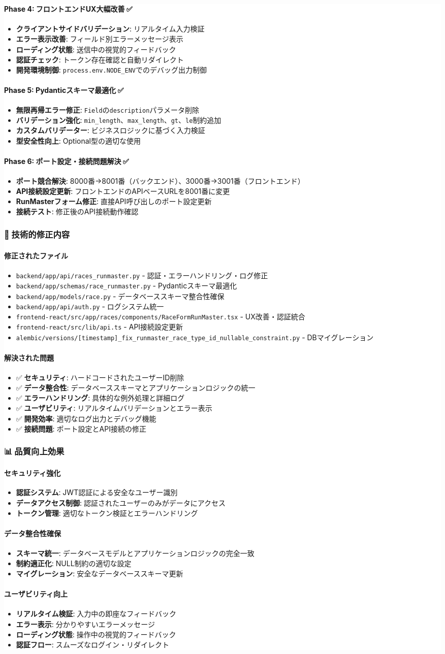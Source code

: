 #### Phase 4: フロントエンドUX大幅改善 ✅
- **クライアントサイドバリデーション**: リアルタイム入力検証
- **エラー表示改善**: フィールド別エラーメッセージ表示
- **ローディング状態**: 送信中の視覚的フィードバック
- **認証チェック**: トークン存在確認と自動リダイレクト
- **開発環境制御**: `process.env.NODE_ENV`でのデバッグ出力制御

#### Phase 5: Pydanticスキーマ最適化 ✅
- **無限再帰エラー修正**: `Field`の`description`パラメータ削除
- **バリデーション強化**: `min_length`、`max_length`、`gt`、`le`制約追加
- **カスタムバリデーター**: ビジネスロジックに基づく入力検証
- **型安全性向上**: Optional型の適切な使用

#### Phase 6: ポート設定・接続問題解決 ✅
- **ポート競合解決**: 8000番→8001番（バックエンド）、3000番→3001番（フロントエンド）
- **API接続設定更新**: フロントエンドのAPIベースURLを8001番に変更
- **RunMasterフォーム修正**: 直接API呼び出しのポート設定更新
- **接続テスト**: 修正後のAPI接続動作確認

### 🔧 技術的修正内容

#### 修正されたファイル
- `backend/app/api/races_runmaster.py` - 認証・エラーハンドリング・ログ修正
- `backend/app/schemas/race_runmaster.py` - Pydanticスキーマ最適化
- `backend/app/models/race.py` - データベーススキーマ整合性確保
- `backend/app/api/auth.py` - ログシステム統一
- `frontend-react/src/app/races/components/RaceFormRunMaster.tsx` - UX改善・認証統合
- `frontend-react/src/lib/api.ts` - API接続設定更新
- `alembic/versions/[timestamp]_fix_runmaster_race_type_id_nullable_constraint.py` - DBマイグレーション

#### 解決された問題
- ✅ **セキュリティ**: ハードコードされたユーザーID削除
- ✅ **データ整合性**: データベーススキーマとアプリケーションロジックの統一
- ✅ **エラーハンドリング**: 具体的な例外処理と詳細ログ
- ✅ **ユーザビリティ**: リアルタイムバリデーションとエラー表示
- ✅ **開発効率**: 適切なログ出力とデバッグ機能
- ✅ **接続問題**: ポート設定とAPI接続の修正

### 📊 品質向上効果

#### セキュリティ強化
- **認証システム**: JWT認証による安全なユーザー識別
- **データアクセス制御**: 認証されたユーザーのみがデータにアクセス
- **トークン管理**: 適切なトークン検証とエラーハンドリング

#### データ整合性確保
- **スキーマ統一**: データベースモデルとアプリケーションロジックの完全一致
- **制約適正化**: NULL制約の適切な設定
- **マイグレーション**: 安全なデータベーススキーマ更新

#### ユーザビリティ向上
- **リアルタイム検証**: 入力中の即座なフィードバック
- **エラー表示**: 分かりやすいエラーメッセージ
- **ローディング状態**: 操作中の視覚的フィードバック
- **認証フロー**: スムーズなログイン・リダイレクト
